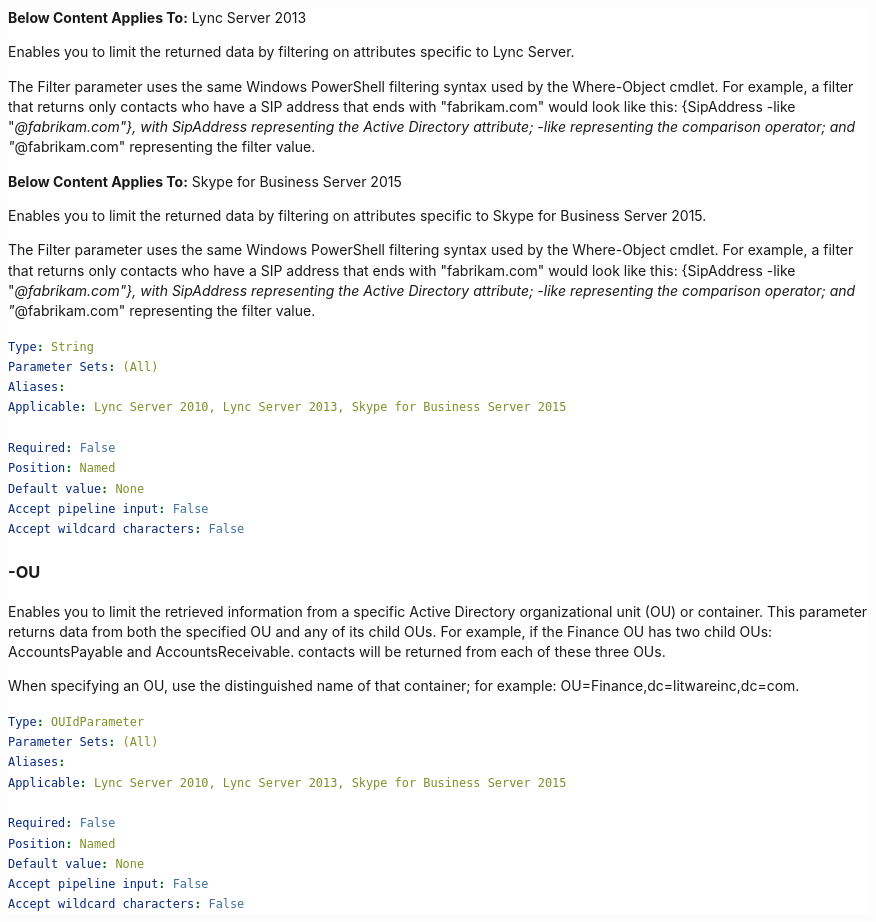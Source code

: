 

**Below Content Applies To:** Lync Server 2013

Enables you to limit the returned data by filtering on attributes specific to Lync Server.

The Filter parameter uses the same Windows PowerShell filtering syntax used by the Where-Object cmdlet.
For example, a filter that returns only contacts who have a SIP address that ends with "fabrikam.com" would look like this: {SipAddress -like "*@fabrikam.com"}, with SipAddress representing the Active Directory attribute; -like representing the comparison operator; and "*@fabrikam.com" representing the filter value.



**Below Content Applies To:** Skype for Business Server 2015

Enables you to limit the returned data by filtering on attributes specific to Skype for Business Server 2015.

The Filter parameter uses the same Windows PowerShell filtering syntax used by the Where-Object cmdlet.
For example, a filter that returns only contacts who have a SIP address that ends with "fabrikam.com" would look like this: {SipAddress -like "*@fabrikam.com"}, with SipAddress representing the Active Directory attribute; -like representing the comparison operator; and "*@fabrikam.com" representing the filter value.



```yaml
Type: String
Parameter Sets: (All)
Aliases: 
Applicable: Lync Server 2010, Lync Server 2013, Skype for Business Server 2015

Required: False
Position: Named
Default value: None
Accept pipeline input: False
Accept wildcard characters: False
```

### -OU
Enables you to limit the retrieved information from a specific Active Directory organizational unit (OU) or container.
This parameter returns data from both the specified OU and any of its child OUs.
For example, if the Finance OU has two child OUs: AccountsPayable and AccountsReceivable.
contacts will be returned from each of these three OUs.

When specifying an OU, use the distinguished name of that container; for example: OU=Finance,dc=litwareinc,dc=com.

```yaml
Type: OUIdParameter
Parameter Sets: (All)
Aliases: 
Applicable: Lync Server 2010, Lync Server 2013, Skype for Business Server 2015

Required: False
Position: Named
Default value: None
Accept pipeline input: False
Accept wildcard characters: False
```
